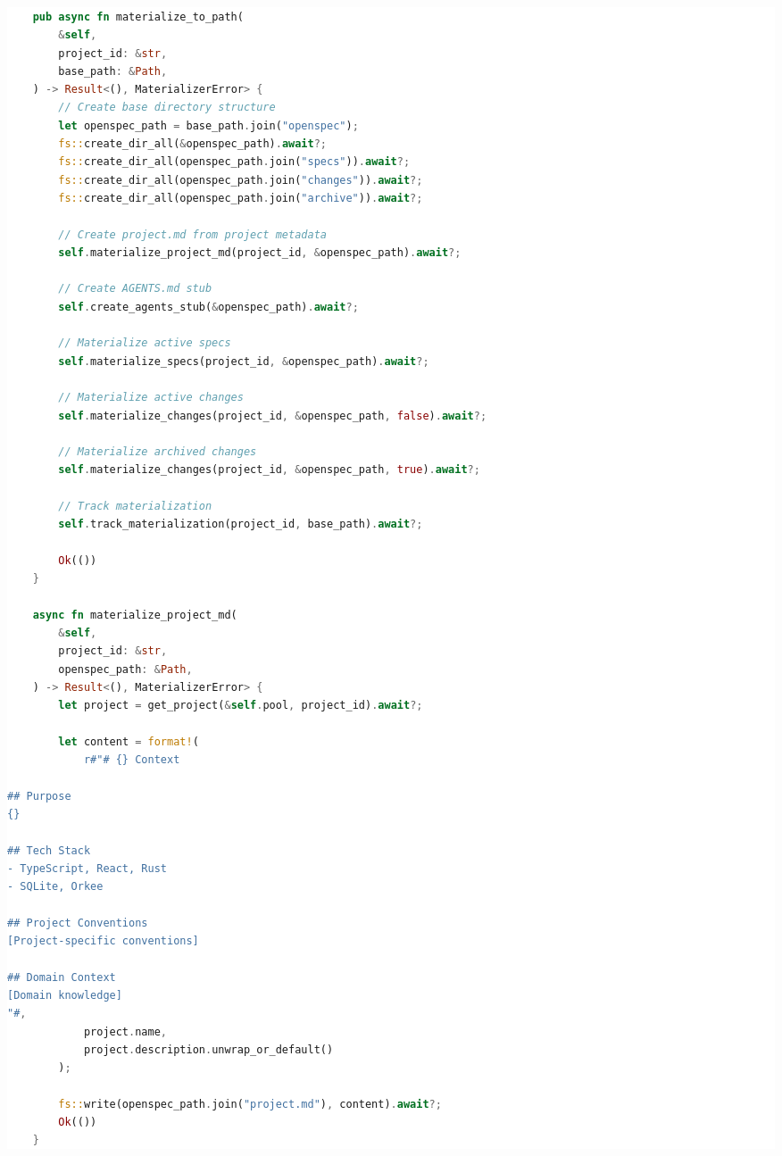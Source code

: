 ```rust
    pub async fn materialize_to_path(
        &self,
        project_id: &str,
        base_path: &Path,
    ) -> Result<(), MaterializerError> {
        // Create base directory structure
        let openspec_path = base_path.join("openspec");
        fs::create_dir_all(&openspec_path).await?;
        fs::create_dir_all(openspec_path.join("specs")).await?;
        fs::create_dir_all(openspec_path.join("changes")).await?;
        fs::create_dir_all(openspec_path.join("archive")).await?;

        // Create project.md from project metadata
        self.materialize_project_md(project_id, &openspec_path).await?;

        // Create AGENTS.md stub
        self.create_agents_stub(&openspec_path).await?;

        // Materialize active specs
        self.materialize_specs(project_id, &openspec_path).await?;

        // Materialize active changes
        self.materialize_changes(project_id, &openspec_path, false).await?;

        // Materialize archived changes
        self.materialize_changes(project_id, &openspec_path, true).await?;

        // Track materialization
        self.track_materialization(project_id, base_path).await?;

        Ok(())
    }

    async fn materialize_project_md(
        &self,
        project_id: &str,
        openspec_path: &Path,
    ) -> Result<(), MaterializerError> {
        let project = get_project(&self.pool, project_id).await?;

        let content = format!(
            r#"# {} Context

## Purpose
{}

## Tech Stack
- TypeScript, React, Rust
- SQLite, Orkee

## Project Conventions
[Project-specific conventions]

## Domain Context
[Domain knowledge]
"#,
            project.name,
            project.description.unwrap_or_default()
        );

        fs::write(openspec_path.join("project.md"), content).await?;
        Ok(())
    }
```